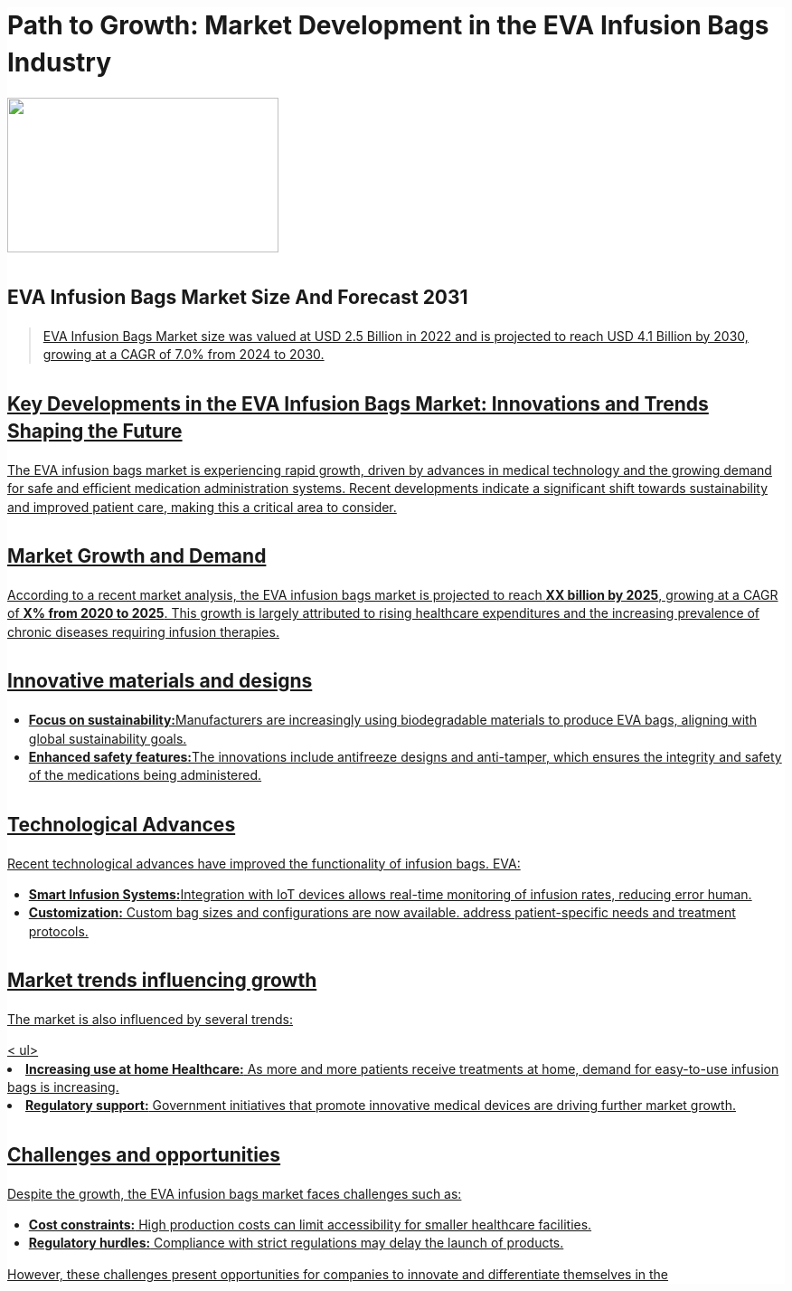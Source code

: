 <h1>Path to Growth: Market Development in the EVA Infusion Bags Industry</h1><img src="https://ffe5etoiles.com/wp-content/uploads/2025/01/MST7-300x171.png" alt="" width="300" height="171" class="aligncenter size-medium wp-image-105565" /><h2>EVA Infusion Bags Market Size And Forecast 2031</h2><blockquote><p><p><a href="https://www.verifiedmarketreports.com/download-sample/?rid=588946&utm_source=Github&utm_medium=378" target="_blank">EVA Infusion Bags Market size was valued at USD 2.5 Billion in 2022 and is projected to reach USD 4.1 Billion by 2030, growing at a CAGR of 7.0% from 2024 to 2030.</strong></span></p></p></blockquote><h2>Key Developments in the EVA Infusion Bags Market: Innovations and Trends Shaping the Future</h2><p>The EVA infusion bags market is experiencing rapid growth, driven by advances in medical technology and the growing demand for safe and efficient medication administration systems. Recent developments indicate a significant shift towards sustainability and improved patient care, making this a critical area to consider.</p><h2>Market Growth and Demand</h2><p> According to a recent market analysis, the EVA infusion bags market is projected to reach <strong>XX billion by 2025</strong>, growing at a CAGR of <strong>X% from 2020 to 2025</strong>. This growth is largely attributed to rising healthcare expenditures and the increasing prevalence of chronic diseases requiring infusion therapies.</p><h2>Innovative materials and designs</h2><ul><li><strong> Focus on sustainability:</strong>Manufacturers are increasingly using biodegradable materials to produce EVA bags, aligning with global sustainability goals.</li><li><strong>Enhanced safety features:</strong>The innovations include antifreeze designs and anti-tamper, which ensures the integrity and safety of the medications being administered. </li></ul><h2>Technological Advances</h2><p>Recent technological advances have improved the functionality of infusion bags. EVA:</p><ul><li><strong>Smart Infusion Systems:</strong>Integration with IoT devices allows real-time monitoring of infusion rates, reducing error human.</li><li><strong>Customization:</strong> Custom bag sizes and configurations are now available. address patient-specific needs and treatment protocols. </li></ul><h2>Market trends influencing growth</h2><p>The market is also influenced by several trends:</p>< ul><li><strong>Increasing use at home Healthcare:</strong> As more and more patients receive treatments at home, demand for easy-to-use infusion bags is increasing.</li><li ><strong>Regulatory support:</strong> Government initiatives that promote innovative medical devices are driving further market growth.</li></ul><h2>Challenges and opportunities</h2><p>Despite the growth, the EVA infusion bags market faces challenges such as:</p> <ul><li><strong>Cost constraints:</strong> High production costs can limit accessibility for smaller healthcare facilities.</li><li><strong>Regulatory hurdles:</strong > Compliance with strict regulations may delay the launch of products.</li></ul><p>However, these challenges present opportunities for companies to innovate and differentiate themselves in the